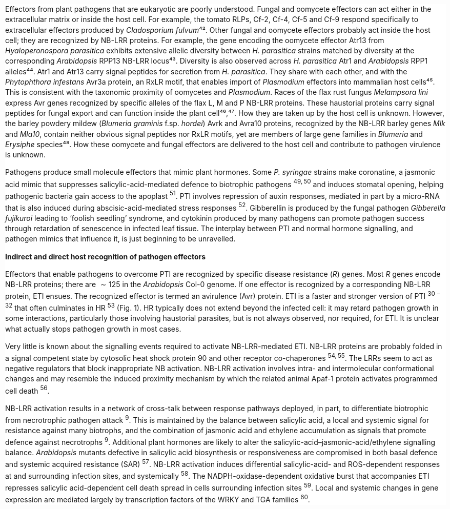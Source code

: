 Effectors from plant pathogens that are eukaryotic are poorly understood. Fungal and oomycete effectors can act either in the extracellular matrix or inside the host cell. For example, the tomato RLPs, Cf-2, Cf-4, Cf-5 and Cf-9 respond specifically to extracellular effectors produced by *Cladosporium fulvum*⁴². Other fungal and oomycete effectors probably act inside the host cell; they are recognized by NB-LRR proteins. For example, the gene encoding the oomycete effector Atr13 from *Hyaloperonospora parasitica* exhibits extensive allelic diversity between *H. parasitica* strains matched by diversity at the corresponding *Arabidopsis* RPP13 NB-LRR locus⁴³. Diversity is also observed across *H. parasitica* Atr1 and *Arabidopsis* RPP1 alleles⁴⁴. Atr1 and Atr13 carry signal peptides for secretion from *H. parasitica*. They share with each other, and with the *Phytophthora infestans* Avr3a protein, an RxLR motif, that enables import of *Plasmodium* effectors into mammalian host cells⁴⁵. This is consistent with the taxonomic proximity of oomycetes and *Plasmodium*. Races of the flax rust fungus *Melampsora lini* express Avr genes recognized by specific alleles of the flax L, M and P NB-LRR proteins. These haustorial proteins carry signal peptides for fungal export and can function inside the plant cell⁴⁶,⁴⁷. How they are taken up by the host cell is unknown. However, the barley powdery mildew (*Blumeria graminis* f.sp. *hordei*) Avrk and Avra10 proteins, recognized by the NB-LRR barley genes *Mlk* and *Mla10*, contain neither obvious signal peptides nor RxLR motifs, yet are members of large gene families in *Blumeria* and *Erysiphe* species⁴⁸. How these oomycete and fungal effectors are delivered to the host cell and contribute to pathogen virulence is unknown.

Pathogens produce small molecule effectors that mimic plant hormones. Some *P. syringae* strains make coronatine, a jasmonic acid mimic that suppresses salicylic-acid-mediated defence to biotrophic pathogens ${ }^{49,50}$ and induces stomatal opening, helping pathogenic bacteria gain access to the apoplast ${ }^{51}$. PTI involves repression of auxin responses, mediated in part by a micro-RNA that is also induced during abscisic-acid-mediated stress responses ${ }^{52}$. Gibberellin is produced by the fungal pathogen *Gibberella fujikuroi* leading to ‘foolish seedling’ syndrome, and cytokinin produced by many pathogens can promote pathogen success through retardation of senescence in infected leaf tissue. The interplay between PTI and normal hormone signalling, and pathogen mimics that influence it, is just beginning to be unravelled.

**Indirect and direct host recognition of pathogen effectors**

Effectors that enable pathogens to overcome PTI are recognized by specific disease resistance (*R*) genes. Most *R* genes encode NB-LRR proteins; there are $\sim 125$ in the *Arabidopsis* Col-0 genome. If one effector is recognized by a corresponding NB-LRR protein, ETI ensues. The recognized effector is termed an avirulence (Avr) protein. ETI is a faster and stronger version of PTI ${ }^{30-32}$ that often culminates in HR ${ }^{53}$ (Fig. 1). HR typically does not extend beyond the infected cell: it may retard pathogen growth in some interactions, particularly those involving haustorial parasites, but is not always observed, nor required, for ETI. It is unclear what actually stops pathogen growth in most cases.

Very little is known about the signalling events required to activate NB-LRR-mediated ETI. NB-LRR proteins are probably folded in a signal competent state by cytosolic heat shock protein 90 and other receptor co-chaperones ${ }^{54,55}$. The LRRs seem to act as negative regulators that block inappropriate NB activation. NB-LRR activation involves intra- and intermolecular conformational changes and may resemble the induced proximity mechanism by which the related animal Apaf-1 protein activates programmed cell death ${ }^{56}$.

NB-LRR activation results in a network of cross-talk between response pathways deployed, in part, to differentiate biotrophic from necrotrophic pathogen attack ${ }^{9}$. This is maintained by the balance between salicylic acid, a local and systemic signal for resistance against many biotrophs, and the combination of jasmonic acid and ethylene accumulation as signals that promote defence against necrotrophs ${ }^{9}$. Additional plant hormones are likely to alter the salicylic-acid–jasmonic-acid/ethylene signalling balance. *Arabidopsis* mutants defective in salicylic acid biosynthesis or responsiveness are compromised in both basal defence and systemic acquired resistance (SAR) ${ }^{57}$. NB-LRR activation induces differential salicylic-acid- and ROS-dependent responses at and surrounding infection sites, and systemically ${ }^{58}$. The NADPH-oxidase-dependent oxidative burst that accompanies ETI represses salicylic acid-dependent cell death spread in cells surrounding infection sites ${ }^{59}$. Local and systemic changes in gene expression are mediated largely by transcription factors of the WRKY and TGA families ${ }^{60}$.
